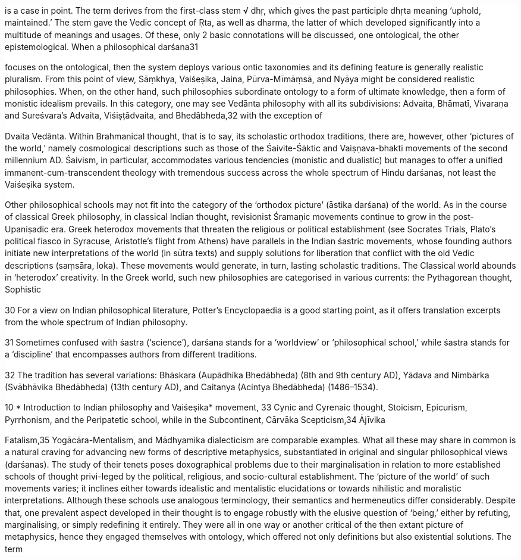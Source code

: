 is a case in point. The term derives from the first-class stem √ dhṛ, which gives the past participle dhṛta meaning ‘uphold, maintained.’ The stem gave the Vedic concept of Ṛta, as well as dharma, the latter of which developed significantly into a multitude of meanings and usages. Of these, only 2 basic connotations will be discussed, one ontological, the other epistemological. When a philosophical darśana31 

focuses on the ontological, then the system deploys various ontic taxonomies and its defining feature is generally realistic pluralism. From this point of view, Sāṃkhya, Vaiśeṣika, Jaina, Pūrva-Mīmāṃsā, and Nyāya might be considered realistic philosophies. When, on the other hand, such philosophies subordinate ontology to a form of ultimate knowledge, then a form of monistic idealism prevails. In this category, one may see Vedānta philosophy with all its subdivisions: Advaita, Bhāmatī, Vivaraṇa and Sureśvara’s Advaita, Viśiṣṭādvaita, and Bhedābheda,32 with the exception of 

Dvaita Vedānta. Within Brahmanical thought, that is to say, its scholastic orthodox traditions, there are, however, other ‘pictures of the world,’ namely cosmological descriptions such as those of the Śaivite-Śāktic and Vaiṣṇava-bhakti movements of the second millennium AD. Śaivism, in particular, accommodates various tendencies \(monistic and dualistic\) but manages to offer a unified immanent-cum-transcendent theology with tremendous success across the whole spectrum of Hindu darśanas, not least the Vaiśeṣika system. 

Other philosophical schools may not fit into the category of the ‘orthodox picture’ \(āstika darśana\) of the world. As in the course of classical Greek philosophy, in classical Indian thought, revisionist Śramaṇic movements continue to grow in the post-Upaniṣadic era. Greek heterodox movements that threaten the religious or political establishment \(see Socrates Trials, Plato’s political fiasco in Syracuse, Aristotle’s flight from Athens\) have parallels in the Indian śastric movements, whose founding authors initiate new interpretations of the world \(in sūtra texts\) and supply solutions for liberation that conflict with the old Vedic descriptions \(saṃsāra, loka\). These movements would generate, in turn, lasting scholastic traditions. The Classical world abounds in ‘heterodox’ creativity. In the Greek world, such new philosophies are categorised in various currents: the Pythagorean thought, Sophistic 

30  For a view on Indian philosophical literature, Potter’s Encyclopaedia is a good starting point, as it offers translation excerpts from the whole spectrum of Indian philosophy. 

31  Sometimes confused with śastra \(‘science’\), darśana stands for a ‘worldview’ or ‘philosophical school,’ while śastra stands for a ‘discipline’ that encompasses authors from different traditions. 

32 The tradition has several variations: Bhāskara \(Aupādhika Bhedābheda\) \(8th and 9th century AD\), Yādava and Nimbārka \(Svābhāvika Bhedābheda\) \(13th century AD\), and Caitanya \(Acintya Bhedābheda\) \(1486–1534\). 

10 * Introduction to Indian philosophy and Vaiśeṣika* movement, 33 Cynic and Cyrenaic thought, Stoicism, Epicurism, Pyrrhonism, and the Peripatetic school, while in the Subcontinent, Cārvāka Scepticism,34 Ājīvika 

Fatalism,35 Yogācāra-Mentalism, and Mādhyamika dialecticism are comparable examples. What all these may share in common is a natural craving for advancing new forms of descriptive metaphysics, substantiated in original and singular philosophical views \(darśanas\). The study of their tenets poses doxographical problems due to their marginalisation in relation to more established schools of thought privi-leged by the political, religious, and socio-cultural establishment. The ‘picture of the world’ of such movements varies; it inclines either towards idealistic and mentalistic elucidations or towards nihilistic and moralistic interpretations. Although these schools use analogous terminology, their semantics and hermeneutics differ considerably. Despite that, one prevalent aspect developed in their thought is to engage robustly with the elusive question of ‘being,’ either by refuting, marginalising, or simply redefining it entirely. They were all in one way or another critical of the then extant picture of metaphysics, hence they engaged themselves with ontology, which offered not only definitions but also existential solutions. The term 
